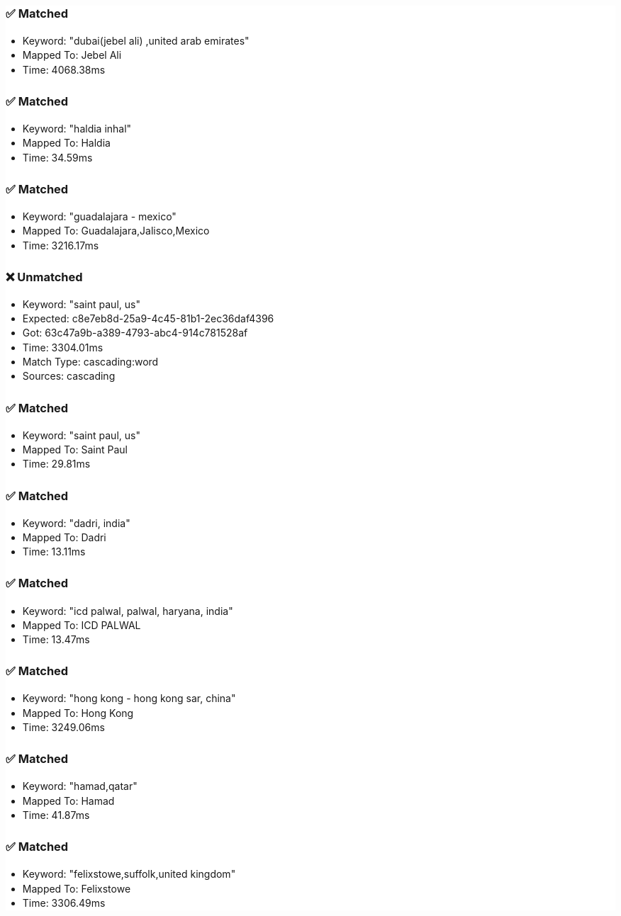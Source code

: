### ✅ Matched
- Keyword: "dubai(jebel ali) ,united arab emirates"
- Mapped To: Jebel Ali
- Time: 4068.38ms

### ✅ Matched
- Keyword: "haldia inhal"
- Mapped To: Haldia
- Time: 34.59ms

### ✅ Matched
- Keyword: "guadalajara - mexico"
- Mapped To: Guadalajara,Jalisco,Mexico
- Time: 3216.17ms

### ❌ Unmatched
- Keyword: "saint paul, us"
- Expected: c8e7eb8d-25a9-4c45-81b1-2ec36daf4396
- Got: 63c47a9b-a389-4793-abc4-914c781528af
- Time: 3304.01ms
- Match Type: cascading:word
- Sources: cascading

### ✅ Matched
- Keyword: "saint paul, us"
- Mapped To: Saint Paul
- Time: 29.81ms

### ✅ Matched
- Keyword: "dadri, india"
- Mapped To: Dadri
- Time: 13.11ms

### ✅ Matched
- Keyword: "icd palwal, palwal, haryana, india"
- Mapped To: ICD PALWAL
- Time: 13.47ms

### ✅ Matched
- Keyword: "hong kong - hong kong sar, china"
- Mapped To: Hong Kong
- Time: 3249.06ms

### ✅ Matched
- Keyword: "hamad,qatar"
- Mapped To: Hamad
- Time: 41.87ms

### ✅ Matched
- Keyword: "felixstowe,suffolk,united kingdom"
- Mapped To: Felixstowe
- Time: 3306.49ms
